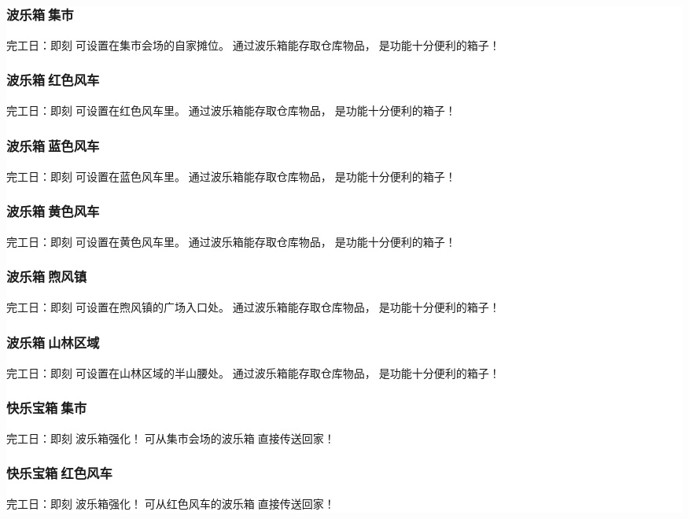 ### 波乐箱 集市

完工日：即刻
可设置在集市会场的自家摊位。
通过波乐箱能存取仓库物品，
是功能十分便利的箱子！

### 波乐箱 红色风车

完工日：即刻
可设置在红色风车里。
通过波乐箱能存取仓库物品，
是功能十分便利的箱子！

### 波乐箱 蓝色风车

完工日：即刻
可设置在蓝色风车里。
通过波乐箱能存取仓库物品，
是功能十分便利的箱子！

### 波乐箱 黄色风车

完工日：即刻
可设置在黄色风车里。
通过波乐箱能存取仓库物品，
是功能十分便利的箱子！

### 波乐箱 煦风镇

完工日：即刻
可设置在煦风镇的广场入口处。
通过波乐箱能存取仓库物品，
是功能十分便利的箱子！

### 波乐箱 山林区域

完工日：即刻
可设置在山林区域的半山腰处。
通过波乐箱能存取仓库物品，
是功能十分便利的箱子！

### 快乐宝箱 集市

完工日：即刻
波乐箱强化！
可从集市会场的波乐箱
直接传送回家！

### 快乐宝箱 红色风车

完工日：即刻
波乐箱强化！
可从红色风车的波乐箱
直接传送回家！
